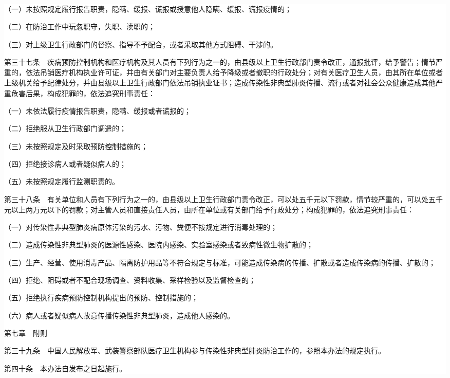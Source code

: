 （一）未按照规定履行报告职责，隐瞒、缓报、谎报或授意他人隐瞒、缓报、谎报疫情的；

（二）在防治工作中玩忽职守，失职、渎职的；

（三）对上级卫生行政部门的督察、指导不予配合，或者采取其他方式阻碍、干涉的。

第三十七条　疾病预防控制机构和医疗机构及其人员有下列行为之一的，由县级以上卫生行政部门责令改正，通报批评，给予警告；情节严重的，依法吊销医疗机构执业许可证，并由有关部门对主要负责人给予降级或者撤职的行政处分；对有关医疗卫生人员，由其所在单位或者上级机关给予纪律处分，并由县级以上卫生行政部门依法吊销执业证书；造成传染性非典型肺炎传播、流行或者对社会公众健康造成其他严重危害后果，构成犯罪的，依法追究刑事责任：

（一）未依法履行疫情报告职责，隐瞒、缓报或者谎报的；

（二）拒绝服从卫生行政部门调遣的；

（三）未按照规定及时采取预防控制措施的；

（四）拒绝接诊病人或者疑似病人的；

（五）未按照规定履行监测职责的。

第三十八条　有关单位和人员有下列行为之一的，由县级以上卫生行政部门责令改正，可以处五千元以下罚款，情节较严重的，可以处五千元以上两万元以下的罚款；对主管人员和直接责任人员，由所在单位或有关部门给予行政处分；构成犯罪的，依法追究刑事责任：

（一）对传染性非典型肺炎病原体污染的污水、污物、粪便不按规定进行消毒处理的；

（二）造成传染性非典型肺炎的医源性感染、医院内感染、实验室感染或者致病性微生物扩散的；

（三）生产、经营、使用消毒产品、隔离防护用品等不符合规定与标准，可能造成传染病的传播、扩散或者造成传染病的传播、扩散的；

（四）拒绝、阻碍或者不配合现场调查、资料收集、采样检验以及监督检查的；

（五）拒绝执行疾病预防控制机构提出的预防、控制措施的；

（六）病人或者疑似病人故意传播传染性非典型肺炎，造成他人感染的。



第七章　附则



第三十九条　中国人民解放军、武装警察部队医疗卫生机构参与传染性非典型肺炎防治工作的，参照本办法的规定执行。

第四十条　本办法自发布之日起施行。